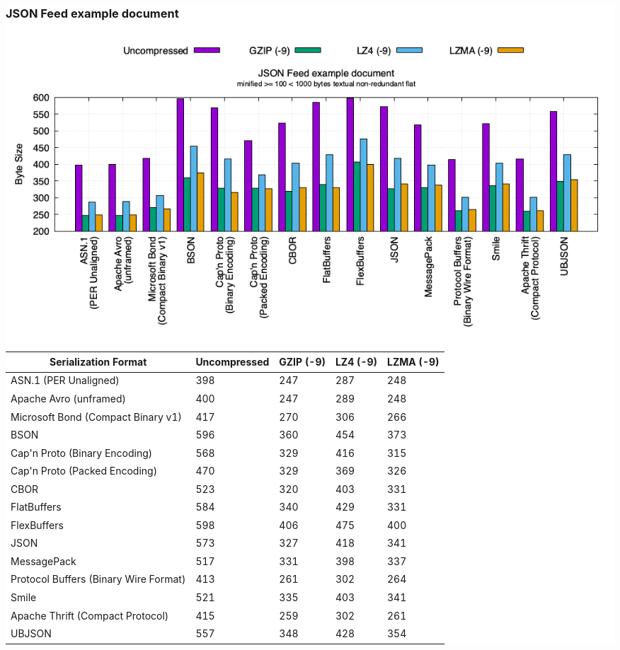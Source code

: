<h3 id="jsonfeed">JSON Feed example document</h3>

![JSON Feed example document chart](./charts/jsonfeed.png)

| Serialization Format | Uncompressed | GZIP (-9) | LZ4 (-9) | LZMA (-9) |
|----------------------|--------------|-----------|----------|-----------|
| ASN.1 (PER Unaligned) | 398 | 247 | 287 | 248 |
| Apache Avro (unframed) | 400 | 247 | 289 | 248 |
| Microsoft Bond (Compact Binary v1) | 417 | 270 | 306 | 266 |
| BSON | 596 | 360 | 454 | 373 |
| Cap'n Proto (Binary Encoding) | 568 | 329 | 416 | 315 |
| Cap'n Proto (Packed Encoding) | 470 | 329 | 369 | 326 |
| CBOR | 523 | 320 | 403 | 331 |
| FlatBuffers | 584 | 340 | 429 | 331 |
| FlexBuffers | 598 | 406 | 475 | 400 |
| JSON | 573 | 327 | 418 | 341 |
| MessagePack | 517 | 331 | 398 | 337 |
| Protocol Buffers (Binary Wire Format) | 413 | 261 | 302 | 264 |
| Smile | 521 | 335 | 403 | 341 |
| Apache Thrift (Compact Protocol) | 415 | 259 | 302 | 261 |
| UBJSON | 557 | 348 | 428 | 354 |
